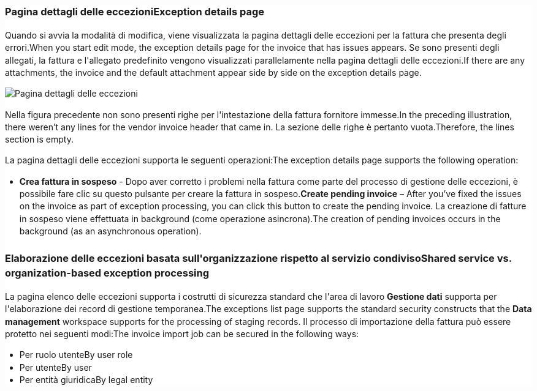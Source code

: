 ### <a name="exception-details-page"></a><span data-ttu-id="113cc-187">Pagina dettagli delle eccezioni</span><span class="sxs-lookup"><span data-stu-id="113cc-187">Exception details page</span></span>

<span data-ttu-id="113cc-188">Quando si avvia la modalità di modifica, viene visualizzata la pagina dettagli delle eccezioni per la fattura che presenta degli errori.</span><span class="sxs-lookup"><span data-stu-id="113cc-188">When you start edit mode, the exception details page for the invoice that has issues appears.</span></span> <span data-ttu-id="113cc-189">Se sono presenti degli allegati, la fattura e l'allegato predefinito vengono visualizzati parallelamente nella pagina dettagli delle eccezioni.</span><span class="sxs-lookup"><span data-stu-id="113cc-189">If there are any attachments, the invoice and the default attachment appear side by side on the exception details page.</span></span>

![Pagina dettagli delle eccezioni](media/vendor_invoice_automation_03.png)

<span data-ttu-id="113cc-191">Nella figura precedente non sono presenti righe per l'intestazione della fattura fornitore immesse.</span><span class="sxs-lookup"><span data-stu-id="113cc-191">In the preceding illustration, there weren’t any lines for the vendor invoice header that came in.</span></span> <span data-ttu-id="113cc-192">La sezione delle righe è pertanto vuota.</span><span class="sxs-lookup"><span data-stu-id="113cc-192">Therefore, the lines section is empty.</span></span>

<span data-ttu-id="113cc-193">La pagina dettagli delle eccezioni supporta le seguenti operazioni:</span><span class="sxs-lookup"><span data-stu-id="113cc-193">The exception details page supports the following operation:</span></span>

+ <span data-ttu-id="113cc-194">**Crea fattura in sospeso** - Dopo aver corretto i problemi nella fattura come parte del processo di gestione delle eccezioni, è possibile fare clic su questo pulsante per creare la fattura in sospeso.</span><span class="sxs-lookup"><span data-stu-id="113cc-194">**Create pending invoice** – After you’ve fixed the issues on the invoice as part of exception processing, you can click this button to create the pending invoice.</span></span> <span data-ttu-id="113cc-195">La creazione di fatture in sospeso viene effettuata in background (come operazione asincrona).</span><span class="sxs-lookup"><span data-stu-id="113cc-195">The creation of pending invoices occurs in the background (as an asynchronous operation).</span></span>

### <a name="shared-service-vs-organization-based-exception-processing"></a><span data-ttu-id="113cc-196">Elaborazione delle eccezioni basata sull'organizzazione rispetto al servizio condiviso</span><span class="sxs-lookup"><span data-stu-id="113cc-196">Shared service vs. organization-based exception processing</span></span>

<span data-ttu-id="113cc-197">La pagina elenco delle eccezioni supporta i costrutti di sicurezza standard che l'area di lavoro **Gestione dati** supporta per l'elaborazione dei record di gestione temporanea.</span><span class="sxs-lookup"><span data-stu-id="113cc-197">The exceptions list page supports the standard security constructs that the **Data management** workspace supports for the processing of staging records.</span></span> <span data-ttu-id="113cc-198">Il processo di importazione della fattura può essere protetto nei seguenti modi:</span><span class="sxs-lookup"><span data-stu-id="113cc-198">The invoice import job can be secured in the following ways:</span></span>

+ <span data-ttu-id="113cc-199">Per ruolo utente</span><span class="sxs-lookup"><span data-stu-id="113cc-199">By user role</span></span>
+ <span data-ttu-id="113cc-200">Per utente</span><span class="sxs-lookup"><span data-stu-id="113cc-200">By user</span></span>
+ <span data-ttu-id="113cc-201">Per entità giuridica</span><span class="sxs-lookup"><span data-stu-id="113cc-201">By legal entity</span></span>
